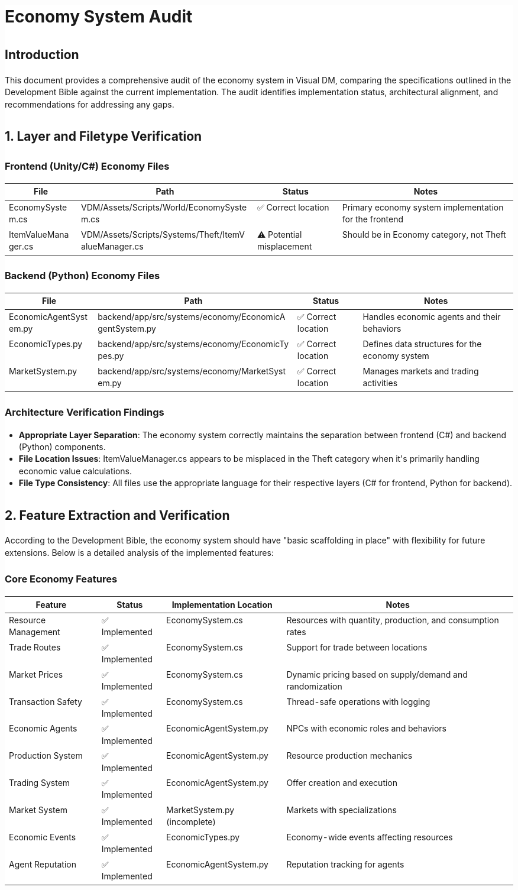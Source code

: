 # Economy System Audit

## Introduction
This document provides a comprehensive audit of the economy system in Visual DM, comparing the specifications outlined in the Development Bible against the current implementation. The audit identifies implementation status, architectural alignment, and recommendations for addressing any gaps.

## 1. Layer and Filetype Verification

### Frontend (Unity/C#) Economy Files
| File | Path | Status | Notes |
|------|------|--------|-------|
| EconomySystem.cs | VDM/Assets/Scripts/World/EconomySystem.cs | ✅ Correct location | Primary economy system implementation for the frontend |
| ItemValueManager.cs | VDM/Assets/Scripts/Systems/Theft/ItemValueManager.cs | ⚠️ Potential misplacement | Should be in Economy category, not Theft |

### Backend (Python) Economy Files
| File | Path | Status | Notes |
|------|------|--------|-------|
| EconomicAgentSystem.py | backend/app/src/systems/economy/EconomicAgentSystem.py | ✅ Correct location | Handles economic agents and their behaviors |
| EconomicTypes.py | backend/app/src/systems/economy/EconomicTypes.py | ✅ Correct location | Defines data structures for the economy system |
| MarketSystem.py | backend/app/src/systems/economy/MarketSystem.py | ✅ Correct location | Manages markets and trading activities |

### Architecture Verification Findings
- **Appropriate Layer Separation**: The economy system correctly maintains the separation between frontend (C#) and backend (Python) components.
- **File Location Issues**: ItemValueManager.cs appears to be misplaced in the Theft category when it's primarily handling economic value calculations.
- **File Type Consistency**: All files use the appropriate language for their respective layers (C# for frontend, Python for backend).

## 2. Feature Extraction and Verification

According to the Development Bible, the economy system should have "basic scaffolding in place" with flexibility for future extensions. Below is a detailed analysis of the implemented features:

### Core Economy Features

| Feature | Status | Implementation Location | Notes |
|---------|--------|-------------------------|-------|
| Resource Management | ✅ Implemented | EconomySystem.cs | Resources with quantity, production, and consumption rates |
| Trade Routes | ✅ Implemented | EconomySystem.cs | Support for trade between locations |
| Market Prices | ✅ Implemented | EconomySystem.cs | Dynamic pricing based on supply/demand and randomization |
| Transaction Safety | ✅ Implemented | EconomySystem.cs | Thread-safe operations with logging |
| Economic Agents | ✅ Implemented | EconomicAgentSystem.py | NPCs with economic roles and behaviors |
| Production System | ✅ Implemented | EconomicAgentSystem.py | Resource production mechanics |
| Trading System | ✅ Implemented | EconomicAgentSystem.py | Offer creation and execution |
| Market System | ✅ Implemented | MarketSystem.py (incomplete) | Markets with specializations |
| Economic Events | ✅ Implemented | EconomicTypes.py | Economy-wide events affecting resources |
| Agent Reputation | ✅ Implemented | EconomicAgentSystem.py | Reputation tracking for agents |